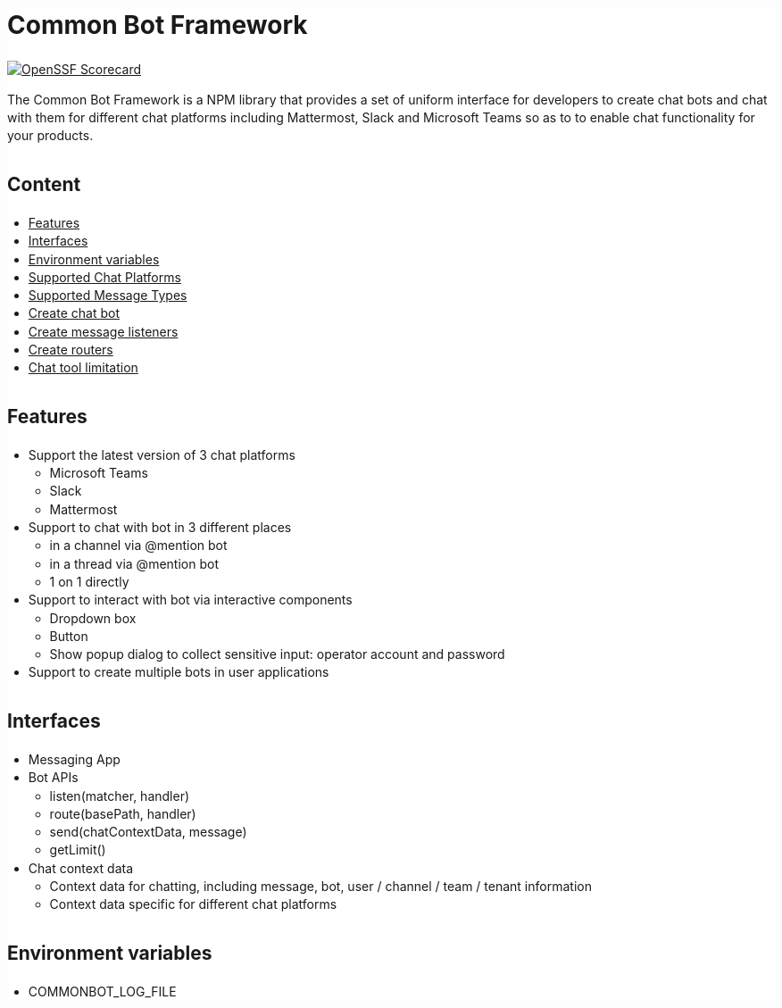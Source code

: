# Common Bot Framework

[![OpenSSF Scorecard](https://api.securityscorecards.dev/projects/github.com/zowe/zowe-bot/badge)](https://api.securityscorecards.dev/projects/github.com/zowe/zowe-bot)

The Common Bot Framework is a NPM library that provides a set of uniform interface for developers to create chat bots and chat with them for different chat platforms including Mattermost, Slack and Microsoft Teams so as to to enable chat functionality for your products.

## Content
  - [Features](#features)
  - [Interfaces](#interfaces)
  - [Environment variables](#environment-variables)
  - [Supported Chat Platforms](#supported-chat-platforms)
  - [Supported Message Types](#supported-message-types)
  - [Create chat bot](#create-chat-bot)
  - [Create message listeners](#create-message-listeners)
  - [Create routers](#create-routers)
  - [Chat tool limitation](#chat-tool-limitation)

## Features
* Support the latest version of 3 chat platforms
  * Microsoft Teams
  * Slack
  * Mattermost
* Support to chat with bot in 3 different places
  * in a channel via @mention bot
  * in a thread  via @mention bot
  * 1 on 1 directly
* Support to interact with bot via interactive components
  * Dropdown box
  * Button
  * Show popup dialog to collect sensitive input: operator account and password
* Support to create multiple bots in user applications

## Interfaces
* Messaging App
* Bot APIs
  * listen(matcher, handler)
  * route(basePath, handler)
  * send(chatContextData, message)
  * getLimit()
* Chat context data
  * Context data for chatting, including message, bot, user / channel / team / tenant information
  * Context data specific for different chat platforms

## Environment variables
* COMMONBOT_LOG_FILE
